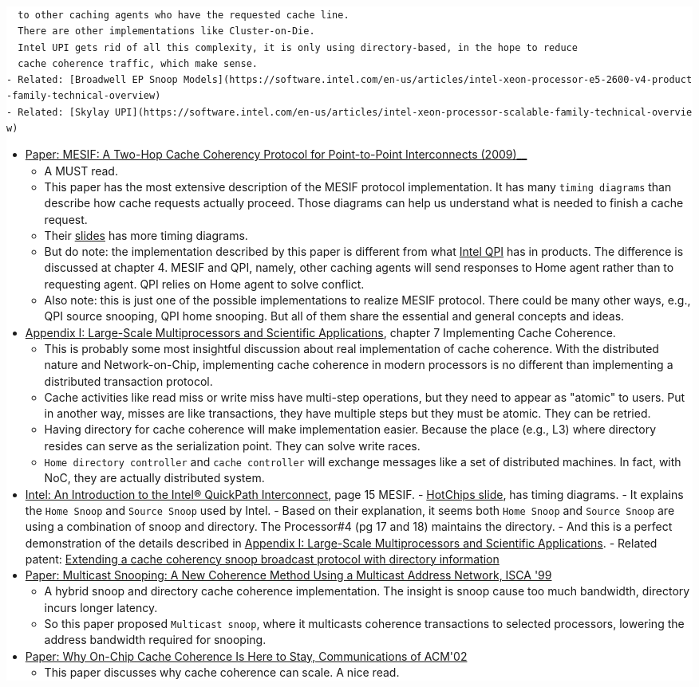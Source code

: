       to other caching agents who have the requested cache line.
      There are other implementations like Cluster-on-Die.
      Intel UPI gets rid of all this complexity, it is only using directory-based, in the hope to reduce
      cache coherence traffic, which make sense.
    - Related: [Broadwell EP Snoop Models](https://software.intel.com/en-us/articles/intel-xeon-processor-e5-2600-v4-product-family-technical-overview)
    - Related: [Skylay UPI](https://software.intel.com/en-us/articles/intel-xeon-processor-scalable-family-technical-overview)
- [Paper: MESIF: A Two-Hop Cache Coherency Protocol for Point-to-Point Interconnects (2009)__](https://researchspace.auckland.ac.nz/bitstream/handle/2292/11594/MESIF-2009.pdf?sequence=6)
    - A MUST read.
    - This paper has the most extensive description of the MESIF protocol implementation.
      It has many `timing diagrams` than describe how cache requests actually proceed.
      Those diagrams can help us understand what is needed to finish a cache request.
    - Their [slides](https://parlab.eecs.berkeley.edu/sites/all/parlab/files/20091029-goodman-ssccp.pdf)
      has more timing diagrams.
    - But do note: the implementation described by this paper is different from
      what [Intel QPI](https://www.intel.ca/content/dam/doc/white-paper/quick-path-interconnect-introduction-paper.pdf)
      has in products. The difference is discussed at chapter 4. MESIF and QPI, namely,
      other caching agents will send responses to Home agent rather than to requesting agent.
      QPI relies on Home agent to solve conflict.
    - Also note: this is just one of the possible implementations to realize MESIF protocol.
      There could be many other ways, e.g., QPI source snooping, QPI home snooping.
      But all of them share the essential and general concepts and ideas.
- [Appendix I: Large-Scale Multiprocessors and Scientific Applications](https://www.elsevier.com/books-and-journals/book-companion/9780128119051),
  chapter 7 Implementing Cache Coherence.
    - This is probably some most insightful discussion about real implementation of cache coherence.
      With the distributed nature and Network-on-Chip, implementing cache coherence in modern
      processors is no different than implementing a distributed transaction protocol.
    - Cache activities like read miss or write miss have multi-step operations, but they
      need to appear as "atomic" to users. Put in another way, misses are like transactions,
      they have multiple steps but they must be atomic. They can be retried.
    - Having directory for cache coherence will make implementation easier. Because
      the place (e.g., L3) where directory resides can serve as the serialization point.
      They can solve write races.
    - `Home directory controller` and `cache controller` will exchange messages like a set of distributed machines.
      In fact, with NoC, they are actually distributed system.
- [Intel: An Introduction to the Intel® QuickPath Interconnect](https://www.intel.ca/content/dam/doc/white-paper/quick-path-interconnect-introduction-paper.pdf),
  page 15 MESIF.
      - [HotChips slide](https://www.hotchips.org/wp-content/uploads/hc_archives/hc21/1_sun/HC21.23.1.SystemInterconnectTutorial-Epub/HC21.23.120.Safranek-Intel-QPI.pdf), has timing diagrams.
      - It explains the `Home Snoop` and `Source Snoop` used by Intel.
      - Based on their explanation, it seems both `Home Snoop` and `Source Snoop` are using a combination of
        snoop and directory. The Processor#4 (pg 17 and 18) maintains the directory.
      - And this is a perfect demonstration of the details described in [Appendix I: Large-Scale Multiprocessors and Scientific Applications](https://www.elsevier.com/books-and-journals/book-companion/9780128119051).
      - Related patent: [Extending a cache coherency snoop broadcast protocol with directory information](https://patents.google.com/patent/US20150081977)
- [Paper: Multicast Snooping: A New Coherence Method Using a Multicast Address Network, ISCA '99](http://research.cs.wisc.edu/multifacet/papers/isca99_multicast_talk_pdf.pdf)
    - A hybrid snoop and directory cache coherence implementation. The insight is snoop
      cause too much bandwidth, directory incurs longer latency.
    - So this paper proposed `Multicast snoop`, where it multicasts coherence transactions
      to selected processors, lowering the address bandwidth required for snooping.
- [Paper: Why On-Chip Cache Coherence Is Here to Stay, Communications of ACM'02](http://www.cis.upenn.edu/acg/papers/cacm12_why_coherence.pdf)
    - This paper discusses why cache coherence can scale. A nice read.